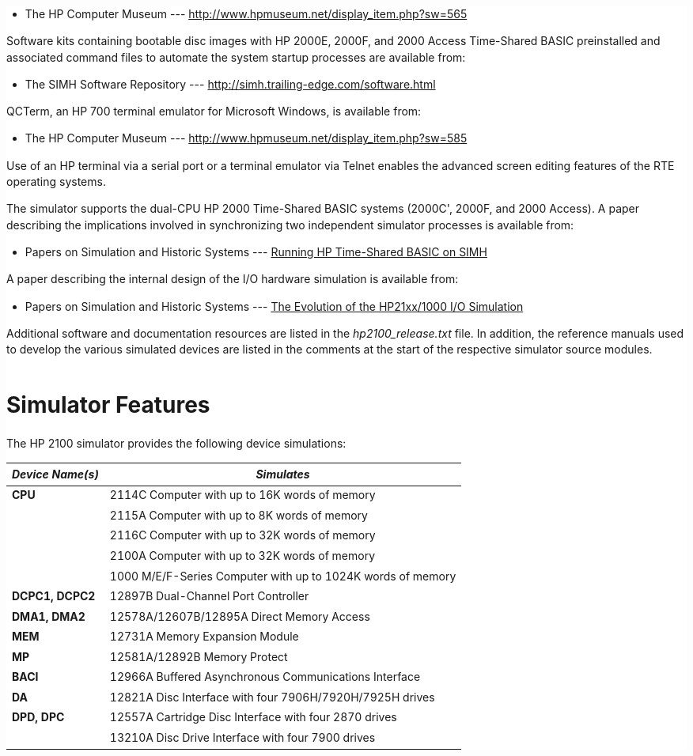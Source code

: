 -   The HP Computer Museum ---
    <http://www.hpmuseum.net/display_item.php?sw=565>

Software kits containing bootable disc images with HP 2000E, 2000F, and
2000 Access Time-Shared BASIC preinstalled and associated command files
to automate the system startup processes are available from:

-   The SIMH Software Repository ---
    <http://simh.trailing-edge.com/software.html>

QCTerm, an HP 700 terminal emulator for Microsoft Windows, is available
from:

-   The HP Computer Museum ---
    <http://www.hpmuseum.net/display_item.php?sw=585>

Use of an HP terminal via a serial port or a terminal emulator via
Telnet enables the advanced screen editing features of the RTE operating
systems.

The simulator supports the dual-CPU HP 2000 Time-Shared BASIC systems
(2000C', 2000F, and 2000 Access). A paper describing the implications
involved in synchronizing two independent simulator processes is
available from:

-   Papers on Simulation and Historic Systems --- [Running HP Time-Shared BASIC on SIMH](http://simh.trailing-edge.com/docs/running_hp_2000_tsb.pdf)

A paper describing the internal design of the I/O hardware simulation is
available from:

-   Papers on Simulation and Historic Systems --- [The Evolution of the HP21xx/1000 I/O Simulation](http://simh.trailing-edge.com/docs/hp_1000_io_simulation.pdf)

Additional software and documentation resources are listed in the
*hp2100_release.txt* file. In addition, the reference manuals used to
develop the various simulated devices are listed in the comments at the
start of the respective simulator source modules.

# Simulator Features

The HP 2100 simulator provides the following device simulations:

| **_Device Name(s)_** | **_Simulates_**                                                        |
| -------------------- | ---------------------------------------------------------------------- |
| **CPU**              | 2114C Computer with up to 16K words of memory                          |
|                      | 2115A Computer with up to 8K words of memory                           |
|                      | 2116C Computer with up to 32K words of memory                          |
|                      | 2100A Computer with up to 32K words of memory                          |
|                      | 1000 M/E/F-Series Computer with up to 1024K words of memory            |
| **DCPC1, DCPC2**     | 12897B Dual-Channel Port Controller                                    |
| **DMA1, DMA2**       | 12578A/12607B/12895A Direct Memory Access                              |
| **MEM**              | 12731A Memory Expansion Module                                         |
| **MP**               | 12581A/12892B Memory Protect                                           |
| **BACI**             | 12966A Buffered Asynchronous Communications Interface                  |
| **DA**               | 12821A Disc Interface with four 7906H/7920H/7925H drives               |
| **DPD, DPC**         | 12557A Cartridge Disc Interface with four 2870 drives                  |
|                      | 13210A Disc Drive Interface with four 7900 drives                      |